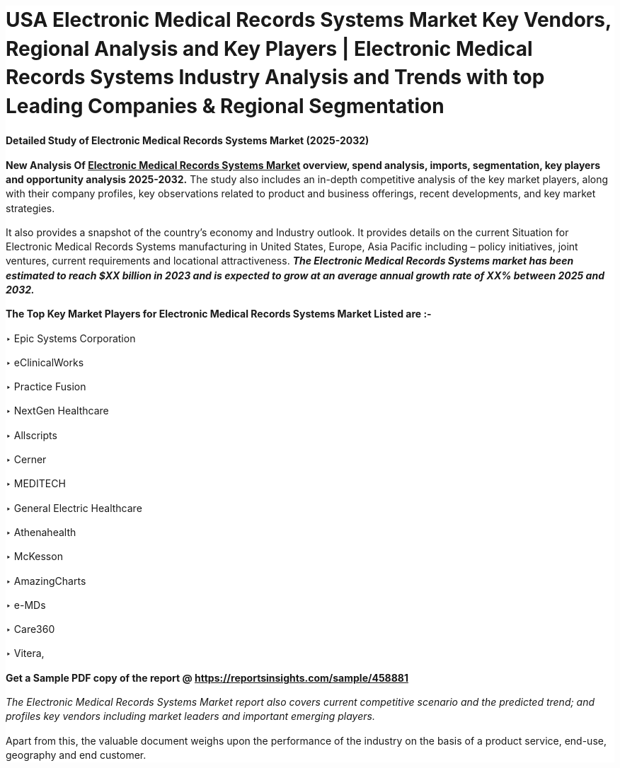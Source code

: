 # USA Electronic Medical Records Systems Market Key Vendors, Regional Analysis and Key Players | Electronic Medical Records Systems Industry Analysis and Trends with top Leading Companies & Regional Segmentation

<strong>Detailed Study of Electronic Medical Records Systems Market (2025-2032)</strong>

<strong>New Analysis Of <a href=https://www.reportsinsights.com/sample/458881>Electronic Medical Records Systems Market</a> overview, spend analysis, imports, segmentation, key players and opportunity analysis 2025-2032.</strong> The study also includes an in-depth competitive analysis of the key market players, along with their company profiles, key observations related to product and business offerings, recent developments, and key market strategies.

It also provides a snapshot of the country’s economy and Industry outlook. It provides details on the current Situation for Electronic Medical Records Systems manufacturing in United States, Europe, Asia Pacific including – policy initiatives, joint ventures, current requirements and locational attractiveness. <strong><em>The Electronic Medical Records Systems market has been estimated to reach $XX billion in 2023 and is expected to grow at an average annual growth rate of XX% between 2025 and 2032.</em></strong>

<strong>The Top Key Market Players for Electronic Medical Records Systems Market Listed are :-</strong> 

‣ Epic Systems Corporation

‣ eClinicalWorks

‣ Practice Fusion

‣ NextGen Healthcare

‣ Allscripts

‣ Cerner

‣ MEDITECH

‣ General Electric Healthcare

‣ Athenahealth

‣ McKesson

‣ AmazingCharts

‣ e-MDs

‣ Care360

‣ Vitera,

<strong>Get a Sample PDF copy of the report @ <a href=https://reportsinsights.com/sample/458881>https://reportsinsights.com/sample/458881</a></strong>

<em>The Electronic Medical Records Systems Market report also covers current competitive scenario and the predicted trend; and profiles key vendors including market leaders and important emerging players.</em>

Apart from this, the valuable document weighs upon the performance of the industry on the basis of a product service, end-use, geography and end customer.
